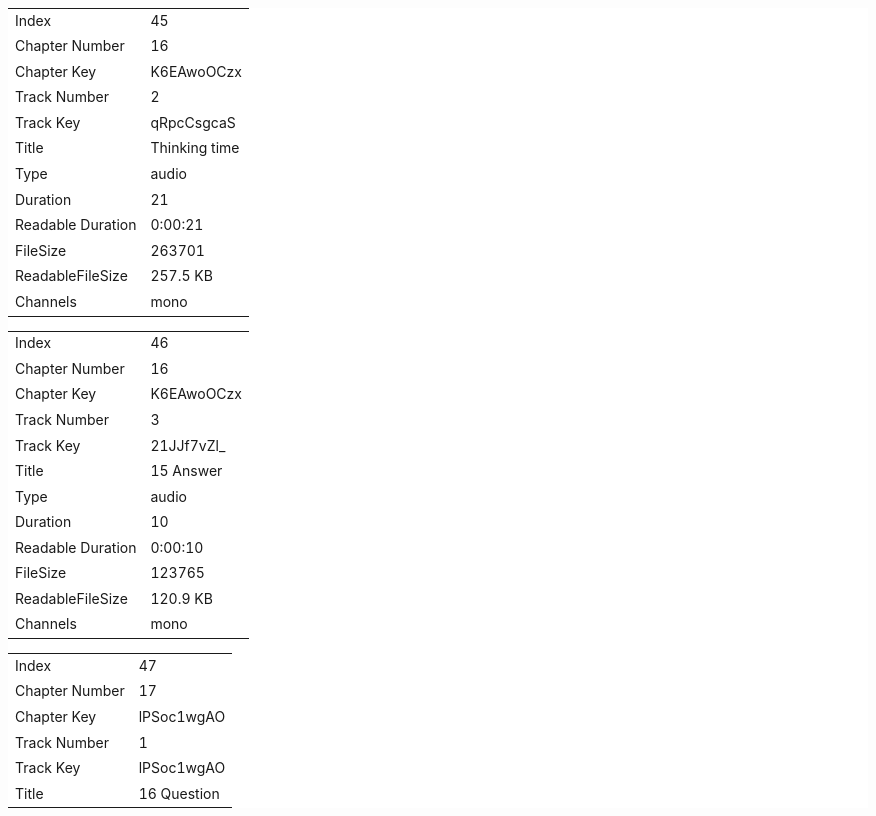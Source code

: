 |  |  |
| - | - |
| Index | 45 |
| Chapter Number | 16 |
| Chapter Key | K6EAwoOCzx |
| Track Number | 2 |
| Track Key | qRpcCsgcaS |
| Title | Thinking time |
| Type | audio |
| Duration | 21 |
| Readable Duration | 0:00:21 |
| FileSize | 263701 |
| ReadableFileSize | 257.5 KB |
| Channels | mono |

|  |  |
| - | - |
| Index | 46 |
| Chapter Number | 16 |
| Chapter Key | K6EAwoOCzx |
| Track Number | 3 |
| Track Key | 21JJf7vZl_ |
| Title | 15 Answer |
| Type | audio |
| Duration | 10 |
| Readable Duration | 0:00:10 |
| FileSize | 123765 |
| ReadableFileSize | 120.9 KB |
| Channels | mono |

|  |  |
| - | - |
| Index | 47 |
| Chapter Number | 17 |
| Chapter Key | lPSoc1wgAO |
| Track Number | 1 |
| Track Key | lPSoc1wgAO |
| Title | 16 Question |